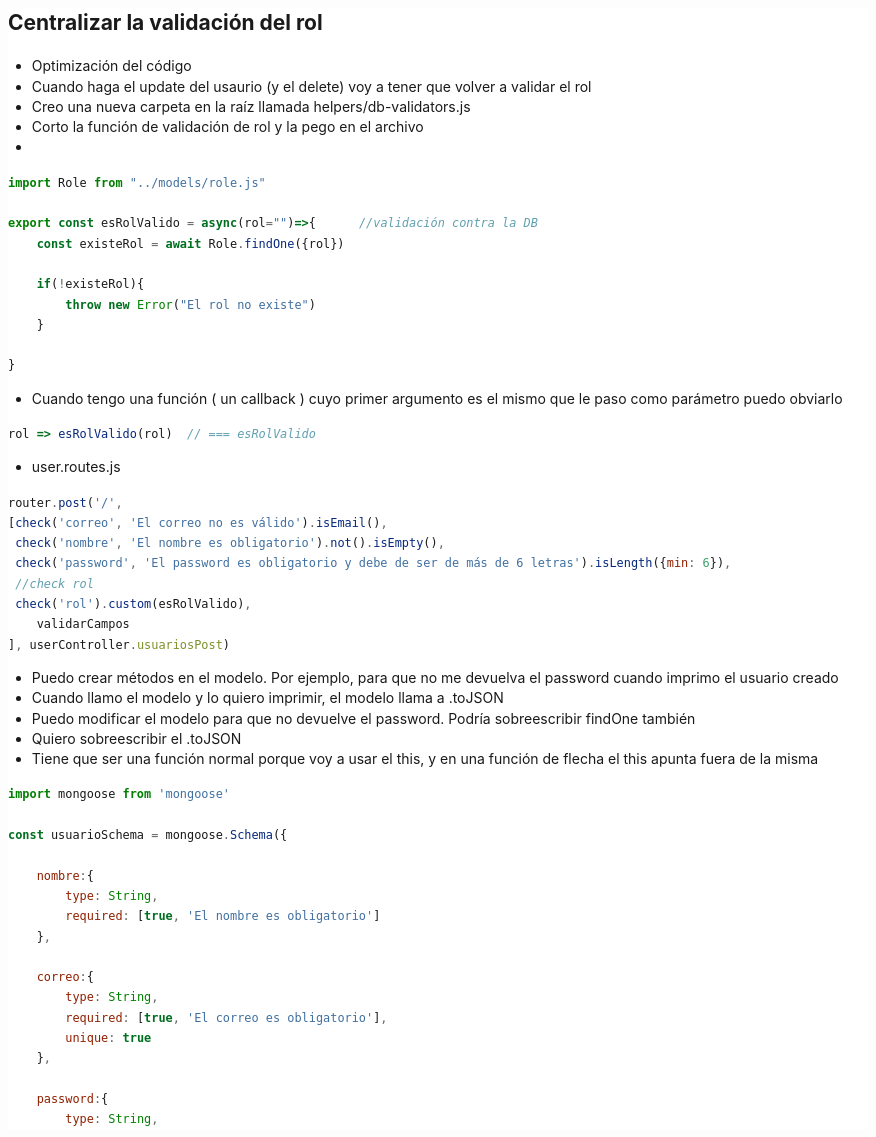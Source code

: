 ## Centralizar la validación del rol

- Optimización del código
- Cuando haga el update del usaurio (y el delete) voy a tener que volver a validar el rol
- Creo una nueva carpeta en la raíz llamada helpers/db-validators.js
- Corto la función de validación de rol y la pego en el archivo
- 
~~~js
import Role from "../models/role.js"

export const esRolValido = async(rol="")=>{      //validación contra la DB
    const existeRol = await Role.findOne({rol})

    if(!existeRol){
        throw new Error("El rol no existe")
    }

}
~~~

- Cuando tengo una función ( un callback ) cuyo primer argumento es el mismo que le paso como parámetro puedo obviarlo

~~~js
rol => esRolValido(rol)  // === esRolValido
~~~

- user.routes.js

~~~js
router.post('/', 
[check('correo', 'El correo no es válido').isEmail(),
 check('nombre', 'El nombre es obligatorio').not().isEmpty(),
 check('password', 'El password es obligatorio y debe de ser de más de 6 letras').isLength({min: 6}),
 //check rol
 check('rol').custom(esRolValido), 
    validarCampos 
], userController.usuariosPost)
~~~

- Puedo crear métodos en el modelo. Por ejemplo, para que no me devuelva el password cuando imprimo el usuario creado
- Cuando llamo el modelo y lo quiero imprimir, el modelo llama a .toJSON
- Puedo modificar el modelo para que no devuelve el password. Podría sobreescribir findOne también
- Quiero sobreescribir el .toJSON
- Tiene que ser una función normal porque voy a usar el this, y en una función de flecha el this apunta fuera de la misma

~~~js
import mongoose from 'mongoose'

const usuarioSchema = mongoose.Schema({
    
    nombre:{
        type: String,
        required: [true, 'El nombre es obligatorio']
    },

    correo:{
        type: String,
        required: [true, 'El correo es obligatorio'],
        unique: true
    },

    password:{
        type: String,
~~~